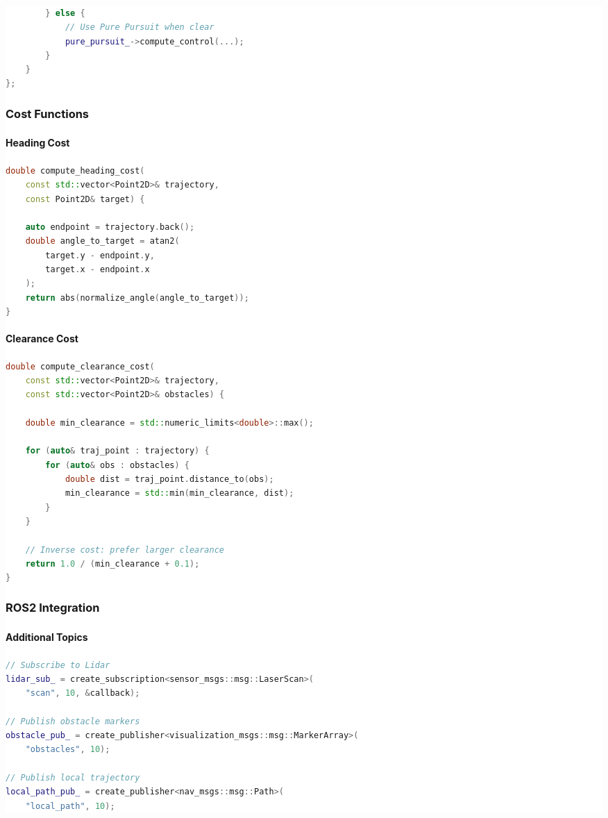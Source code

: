 ```cpp
        } else {
            // Use Pure Pursuit when clear
            pure_pursuit_->compute_control(...);
        }
    }
};
```

### Cost Functions

#### Heading Cost
```cpp
double compute_heading_cost(
    const std::vector<Point2D>& trajectory,
    const Point2D& target) {
    
    auto endpoint = trajectory.back();
    double angle_to_target = atan2(
        target.y - endpoint.y,
        target.x - endpoint.x
    );
    return abs(normalize_angle(angle_to_target));
}
```

#### Clearance Cost
```cpp
double compute_clearance_cost(
    const std::vector<Point2D>& trajectory,
    const std::vector<Point2D>& obstacles) {
    
    double min_clearance = std::numeric_limits<double>::max();
    
    for (auto& traj_point : trajectory) {
        for (auto& obs : obstacles) {
            double dist = traj_point.distance_to(obs);
            min_clearance = std::min(min_clearance, dist);
        }
    }
    
    // Inverse cost: prefer larger clearance
    return 1.0 / (min_clearance + 0.1);
}
```

### ROS2 Integration

#### Additional Topics
```cpp
// Subscribe to Lidar
lidar_sub_ = create_subscription<sensor_msgs::msg::LaserScan>(
    "scan", 10, &callback);

// Publish obstacle markers
obstacle_pub_ = create_publisher<visualization_msgs::msg::MarkerArray>(
    "obstacles", 10);

// Publish local trajectory
local_path_pub_ = create_publisher<nav_msgs::msg::Path>(
    "local_path", 10);
```
